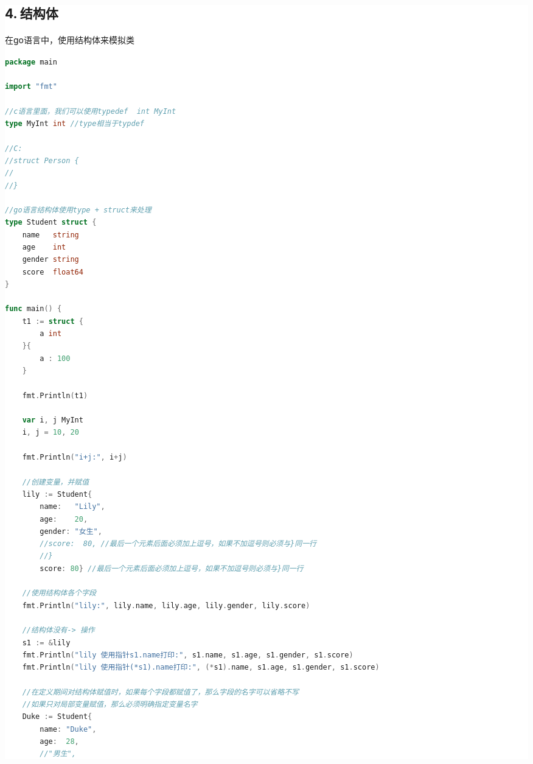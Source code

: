 

## 4. 结构体

在go语言中，使用结构体来模拟类

```go
package main

import "fmt"

//c语言里面，我们可以使用typedef  int MyInt
type MyInt int //type相当于typdef

//C:
//struct Person {
//
//}

//go语言结构体使用type + struct来处理
type Student struct {
	name   string
	age    int
	gender string
	score  float64
}

func main() {
    t1 := struct {
        a int
    }{
        a : 100
    }
    
    fmt.Println(t1)
    
	var i, j MyInt
	i, j = 10, 20

	fmt.Println("i+j:", i+j)

	//创建变量，并赋值
	lily := Student{
		name:   "Lily",
		age:    20,
		gender: "女生",
		//score:  80, //最后一个元素后面必须加上逗号，如果不加逗号则必须与}同一行
		//}
		score: 80} //最后一个元素后面必须加上逗号，如果不加逗号则必须与}同一行

	//使用结构体各个字段
	fmt.Println("lily:", lily.name, lily.age, lily.gender, lily.score)

	//结构体没有-> 操作
	s1 := &lily
	fmt.Println("lily 使用指针s1.name打印:", s1.name, s1.age, s1.gender, s1.score)
	fmt.Println("lily 使用指针(*s1).name打印:", (*s1).name, s1.age, s1.gender, s1.score)

	//在定义期间对结构体赋值时，如果每个字段都赋值了，那么字段的名字可以省略不写
	//如果只对局部变量赋值，那么必须明确指定变量名字
	Duke := Student{
		name: "Duke",
		age:  28,
		//"男生",
```